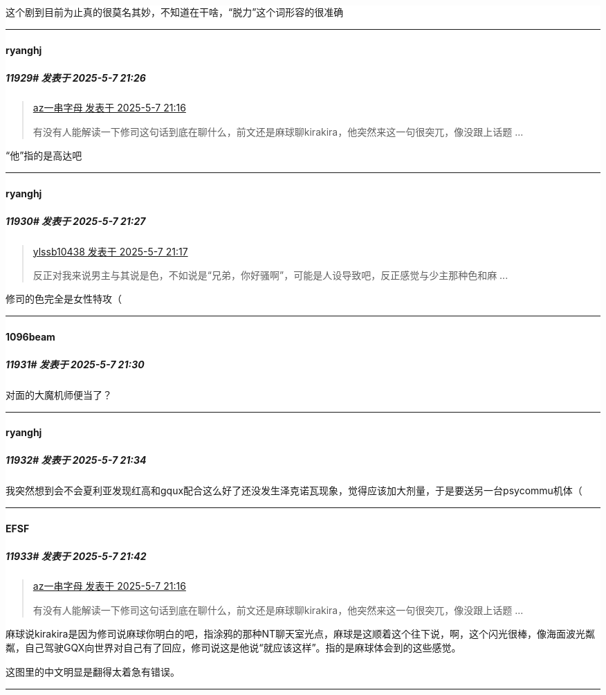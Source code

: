 这个剧到目前为止真的很莫名其妙，不知道在干啥，“脱力”这个词形容的很准确

*****

####  ryanghj  
##### 11929#       发表于 2025-5-7 21:26

<blockquote><a href="httphttps://stage1st.com/2b/forum.php?mod=redirect&amp;goto=findpost&amp;pid=67790861&amp;ptid=2209276" target="_blank">az一串字母 发表于 2025-5-7 21:16</a>

有没有人能解读一下修司这句话到底在聊什么，前文还是麻球聊kirakira，他突然来这一句很突兀，像没跟上话题 ...</blockquote>
“他”指的是高达吧

*****

####  ryanghj  
##### 11930#       发表于 2025-5-7 21:27

<blockquote><a href="httphttps://stage1st.com/2b/forum.php?mod=redirect&amp;goto=findpost&amp;pid=67790868&amp;ptid=2209276" target="_blank">ylssb10438 发表于 2025-5-7 21:17</a>

反正对我来说男主与其说是色，不如说是“兄弟，你好骚啊”，可能是人设导致吧，反正感觉与少主那种色和麻 ...</blockquote>
修司的色完全是女性特攻（


*****

####  1096beam  
##### 11931#       发表于 2025-5-7 21:30

对面的大魔机师便当了？


*****

####  ryanghj  
##### 11932#       发表于 2025-5-7 21:34

我突然想到会不会夏利亚发现红高和gqux配合这么好了还没发生泽克诺瓦现象，觉得应该加大剂量，于是要送另一台psycommu机体（


*****

####  EFSF  
##### 11933#       发表于 2025-5-7 21:42

<blockquote><a href="httphttps://stage1st.com/2b/forum.php?mod=redirect&amp;goto=findpost&amp;pid=67790861&amp;ptid=2209276" target="_blank">az一串字母 发表于 2025-5-7 21:16</a>

有没有人能解读一下修司这句话到底在聊什么，前文还是麻球聊kirakira，他突然来这一句很突兀，像没跟上话题 ...</blockquote>
麻球说kirakira是因为修司说麻球你明白的吧，指涂鸦的那种NT聊天室光点，麻球是这顺着这个往下说，啊，这个闪光很棒，像海面波光粼粼，自己驾驶GQX向世界对自己有了回应，修司说这是他说“就应该这样”。指的是麻球体会到的这些感觉。

这图里的中文明显是翻得太着急有错误。


*****
